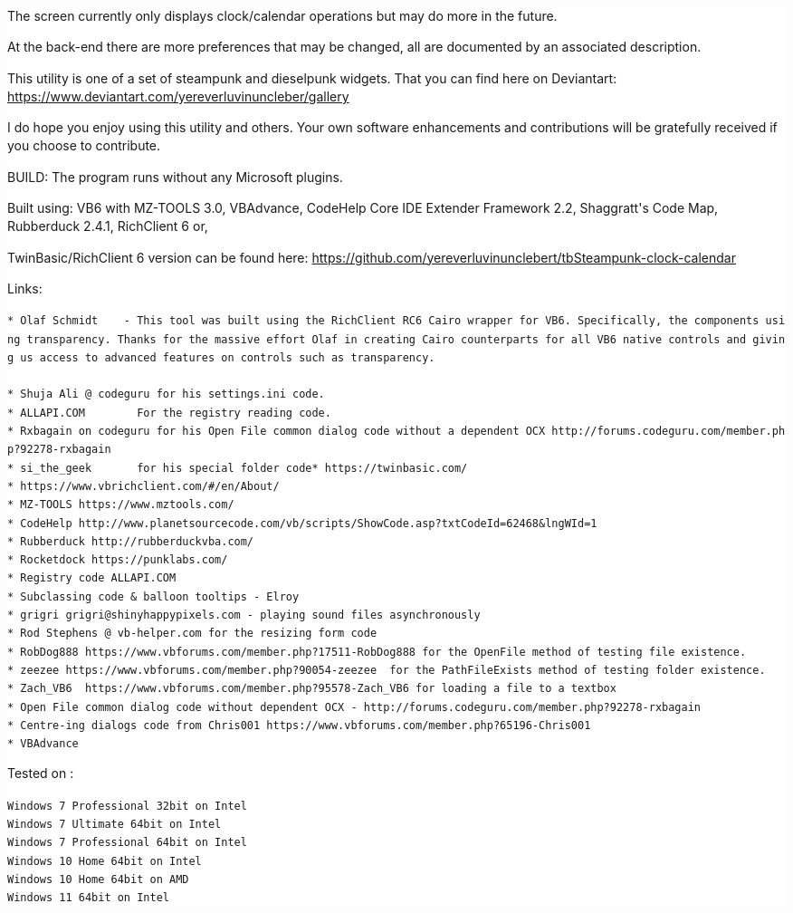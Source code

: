 The screen currently only displays clock/calendar operations but may do more in the future.

At the back-end there are more preferences that may be changed, all are documented by an associated description.



 This utility is one of a set of steampunk and dieselpunk widgets. That you can 
 find here on Deviantart: https://www.deviantart.com/yereverluvinuncleber/gallery
 
 I do hope you enjoy using this utility and others. Your own software 
 enhancements and contributions will be gratefully received if you choose to 
 contribute.

 BUILD: The program runs without any Microsoft plugins.
 
 Built using: VB6 with MZ-TOOLS 3.0, VBAdvance, CodeHelp Core IDE Extender
 Framework 2.2, Shaggratt's Code Map, Rubberduck 2.4.1, RichClient 6 or, 
 
 TwinBasic/RichClient 6 version can be found here: https://github.com/yereverluvinunclebert/tbSteampunk-clock-calendar
 
 Links:
 
	* Olaf Schmidt    - This tool was built using the RichClient RC6 Cairo wrapper for VB6. Specifically, the components using transparency. Thanks for the massive effort Olaf in creating Cairo counterparts for all VB6 native controls and giving us access to advanced features on controls such as transparency.

	* Shuja Ali @ codeguru for his settings.ini code.
	* ALLAPI.COM        For the registry reading code.
	* Rxbagain on codeguru for his Open File common dialog code without a dependent OCX http://forums.codeguru.com/member.php?92278-rxbagain
	* si_the_geek       for his special folder code* https://twinbasic.com/
	* https://www.vbrichclient.com/#/en/About/
	* MZ-TOOLS https://www.mztools.com/  
	* CodeHelp http://www.planetsourcecode.com/vb/scripts/ShowCode.asp?txtCodeId=62468&lngWId=1  
	* Rubberduck http://rubberduckvba.com/  
	* Rocketdock https://punklabs.com/  
	* Registry code ALLAPI.COM   
	* Subclassing code & balloon tooltips - Elroy  
	* grigri grigri@shinyhappypixels.com - playing sound files asynchronously
	* Rod Stephens @ vb-helper.com for the resizing form code
	* RobDog888 https://www.vbforums.com/member.php?17511-RobDog888 for the OpenFile method of testing file existence.
	* zeezee https://www.vbforums.com/member.php?90054-zeezee  for the PathFileExists method of testing folder existence.
	* Zach_VB6  https://www.vbforums.com/member.php?95578-Zach_VB6 for loading a file to a textbox 
	* Open File common dialog code without dependent OCX - http://forums.codeguru.com/member.php?92278-rxbagain  
	* Centre-ing dialogs code from Chris001 https://www.vbforums.com/member.php?65196-Chris001
	* VBAdvance  
 
 Tested on :
 
	Windows 7 Professional 32bit on Intel    
	Windows 7 Ultimate 64bit on Intel    
	Windows 7 Professional 64bit on Intel    
	Windows 10 Home 64bit on Intel    
	Windows 10 Home 64bit on AMD    
	Windows 11 64bit on Intel  
 